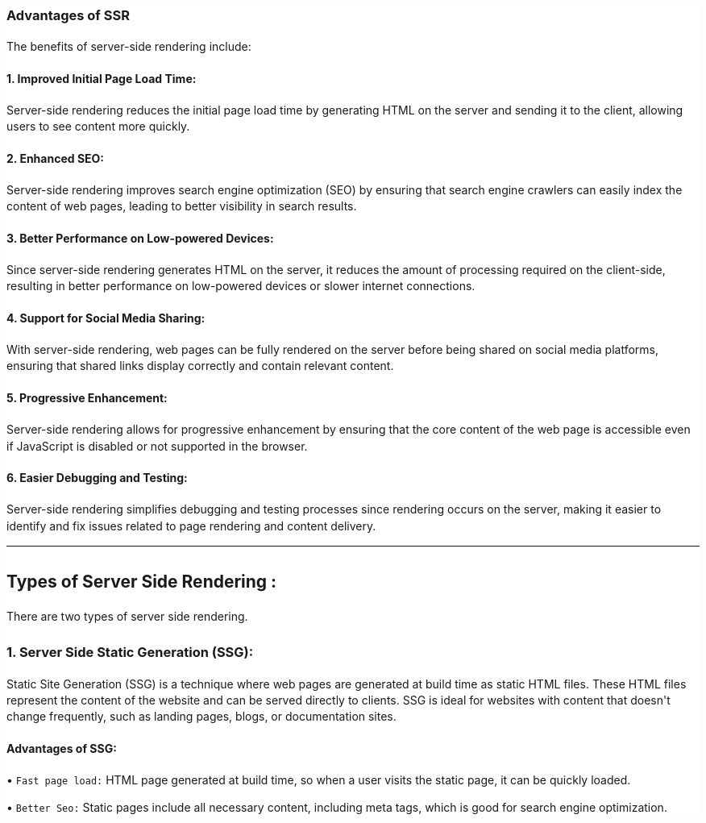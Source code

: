 ### Advantages of SSR

The benefits of server-side rendering include:

#### 1. Improved Initial Page Load Time:

Server-side rendering reduces the initial page load time by generating HTML on the server and sending it to the client, allowing users to see content more quickly.

#### 2. Enhanced SEO:

Server-side rendering improves search engine optimization (SEO) by ensuring that search engine crawlers can easily index the content of web pages, leading to better visibility in search results.

#### 3. Better Performance on Low-powered Devices:

Since server-side rendering generates HTML on the server, it reduces the amount of processing required on the client-side, resulting in better performance on low-powered devices or slower internet connections.

#### 4. Support for Social Media Sharing:

With server-side rendering, web pages can be fully rendered on the server before being shared on social media platforms, ensuring that shared links display correctly and contain relevant content.

#### 5. Progressive Enhancement:

Server-side rendering allows for progressive enhancement by ensuring that the core content of the web page is accessible even if JavaScript is disabled or not supported in the browser.

#### 6. Easier Debugging and Testing:

Server-side rendering simplifies debugging and testing processes since rendering occurs on the server, making it easier to identify and fix issues related to page rendering and content delivery.

---

## Types of Server Side Rendering :

There are two types of server side rendering.

### 1. Server Side Static Generation (SSG):

Static Site Generation (SSG) is a technique where web pages are generated at build time as static HTML files. These HTML files represent the content of the website and can be served directly to clients. SSG is ideal for websites with content that doesn't change frequently, such as landing pages, blogs, or documentation sites.

#### Advantages of SSG:

• `Fast page load:`
HTML page generated at build time, so when a user visits the static page, it can be quickly loaded.

• `Better Seo:`
Static pages include all necessary content, including meta tags, which is good for search engine optimization.

